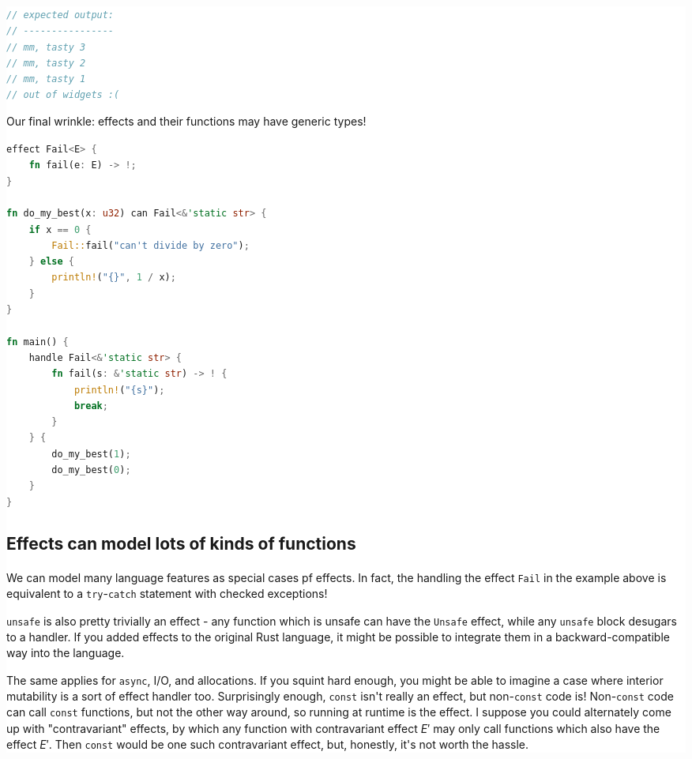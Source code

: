 ```rust
// expected output:
// ----------------
// mm, tasty 3
// mm, tasty 2
// mm, tasty 1
// out of widgets :(
```

Our final wrinkle: effects and their functions may have generic types!

```rust
effect Fail<E> {
    fn fail(e: E) -> !;
}

fn do_my_best(x: u32) can Fail<&'static str> {
    if x == 0 {
        Fail::fail("can't divide by zero");
    } else {
        println!("{}", 1 / x);
    }
}

fn main() {
    handle Fail<&'static str> {
        fn fail(s: &'static str) -> ! {
            println!("{s}");
            break;
        }
    } {
        do_my_best(1);
        do_my_best(0);
    }
}
```

## Effects can model lots of kinds of functions

We can model many language features as special cases pf effects. In
fact, the handling the effect `Fail` in the example above is equivalent
to a `try`-`catch` statement with checked exceptions!

`unsafe` is also pretty trivially an effect - any function which is
unsafe can have the `Unsafe` effect, while any `unsafe` block desugars
to a handler. If you added effects to the original Rust language, it
might be possible to integrate them in a backward-compatible way into
the language.

The same applies for `async`, I/O, and allocations. If you squint hard
enough, you might be able to imagine a case where interior mutability is
a sort of effect handler too. Surprisingly enough, `const` isn\'t really
an effect, but non-`const` code is! Non-`const` code can call `const`
functions, but not the other way around, so running at runtime is the
effect. I suppose you could alternately come up with \"contravariant\"
effects, by which any function with contravariant effect $E'$
may only call functions which also have the effect $E'$. Then
`const` would be one such contravariant effect, but, honestly, it\'s not
worth the hassle.
